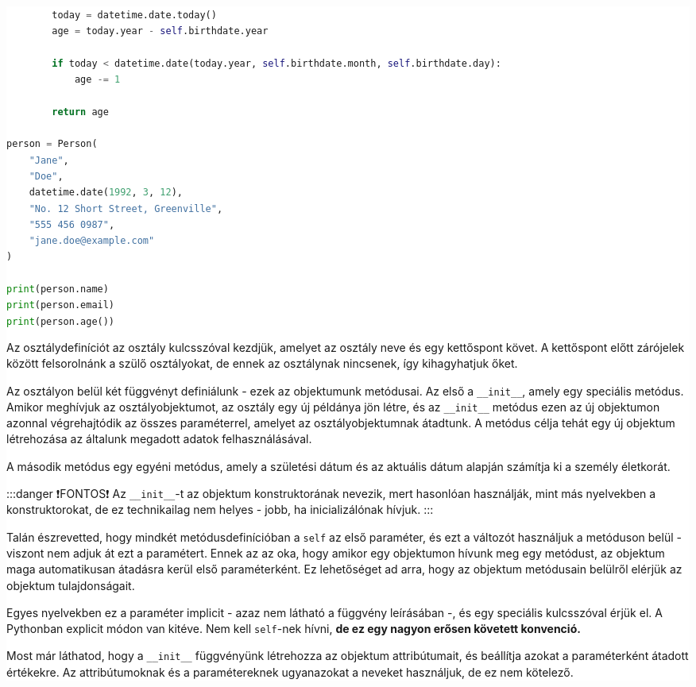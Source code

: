 ```py
        today = datetime.date.today()
        age = today.year - self.birthdate.year

        if today < datetime.date(today.year, self.birthdate.month, self.birthdate.day):
            age -= 1

        return age

person = Person(
    "Jane",
    "Doe",
    datetime.date(1992, 3, 12),
    "No. 12 Short Street, Greenville",
    "555 456 0987",
    "jane.doe@example.com"
)

print(person.name)
print(person.email)
print(person.age())
```

Az osztálydefiníciót az osztály kulcsszóval kezdjük, amelyet az osztály neve és egy kettőspont követ. A kettőspont előtt zárójelek között felsorolnánk a szülő osztályokat, de ennek az osztálynak nincsenek, így kihagyhatjuk őket.


Az osztályon belül két függvényt definiálunk - ezek az objektumunk metódusai. Az első a `__init__`, amely egy speciális metódus. Amikor meghívjuk az osztályobjektumot, az osztály egy új példánya jön létre, és az `__init__` metódus ezen az új objektumon azonnal végrehajtódik az összes paraméterrel, amelyet az osztályobjektumnak átadtunk. A metódus célja tehát egy új objektum létrehozása az általunk megadott adatok felhasználásával.

A második metódus egy egyéni metódus, amely a születési dátum és az aktuális dátum alapján számítja ki a személy életkorát.


:::danger ❗FONTOS❗
Az `__init__`-t az objektum konstruktorának nevezik, mert hasonlóan használják, mint más nyelvekben a konstruktorokat, de ez technikailag nem helyes - jobb, ha inicializálónak hívjuk.
:::

Talán észrevetted, hogy mindkét metódusdefinícióban a `self` az első paraméter, és ezt a változót használjuk a metóduson belül - viszont nem adjuk át ezt a paramétert. Ennek az az oka, hogy amikor egy objektumon hívunk meg egy metódust, az objektum maga automatikusan átadásra kerül első paraméterként. Ez lehetőséget ad arra, hogy az objektum metódusain belülről elérjük az objektum tulajdonságait.

Egyes nyelvekben ez a paraméter implicit - azaz nem látható a függvény leírásában -, és egy speciális kulcsszóval érjük el. A Pythonban explicit módon van kitéve. Nem kell `self`-nek hívni, __de ez egy nagyon erősen követett konvenció.__

Most már láthatod, hogy a `__init__` függvényünk létrehozza az objektum attribútumait, és beállítja azokat a paraméterként átadott értékekre. Az attribútumoknak és a paramétereknek ugyanazokat a neveket használjuk, de ez nem kötelező.
